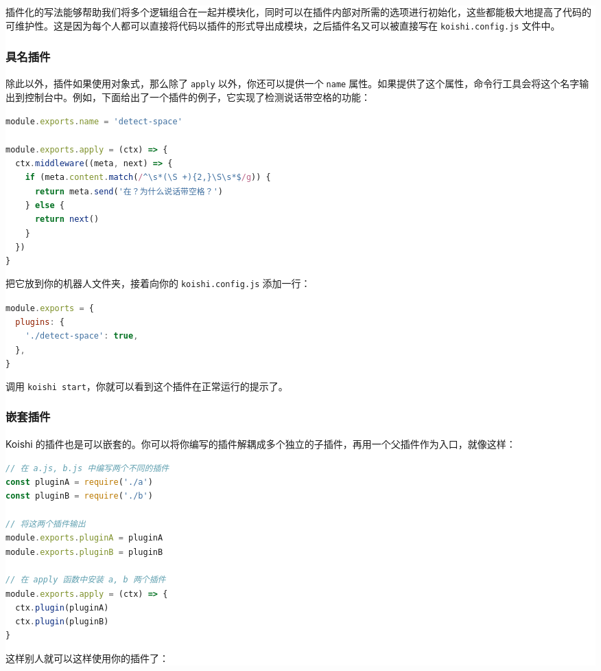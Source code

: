 插件化的写法能够帮助我们将多个逻辑组合在一起并模块化，同时可以在插件内部对所需的选项进行初始化，这些都能极大地提高了代码的可维护性。这是因为每个人都可以直接将代码以插件的形式导出成模块，之后插件名又可以被直接写在 `koishi.config.js` 文件中。

### 具名插件

除此以外，插件如果使用对象式，那么除了 `apply` 以外，你还可以提供一个 `name` 属性。如果提供了这个属性，命令行工具会将这个名字输出到控制台中。例如，下面给出了一个插件的例子，它实现了检测说话带空格的功能：

```js detect-space.js
module.exports.name = 'detect-space'

module.exports.apply = (ctx) => {
  ctx.middleware((meta, next) => {
    if (meta.content.match(/^\s*(\S +){2,}\S\s*$/g)) {
      return meta.send('在？为什么说话带空格？')
    } else {
      return next()
    }
  })
}
```

把它放到你的机器人文件夹，接着向你的 `koishi.config.js` 添加一行：

```js koishi.config.js
module.exports = {
  plugins: {
    './detect-space': true,
  },
}
```

调用 `koishi start`，你就可以看到这个插件在正常运行的提示了。

### 嵌套插件

Koishi 的插件也是可以嵌套的。你可以将你编写的插件解耦成多个独立的子插件，再用一个父插件作为入口，就像这样：

```js koishi-plugin-foo/index.js
// 在 a.js, b.js 中编写两个不同的插件
const pluginA = require('./a')
const pluginB = require('./b')

// 将这两个插件输出
module.exports.pluginA = pluginA
module.exports.pluginB = pluginB

// 在 apply 函数中安装 a, b 两个插件
module.exports.apply = (ctx) => {
  ctx.plugin(pluginA)
  ctx.plugin(pluginB)
}
```

这样别人就可以这样使用你的插件了：
